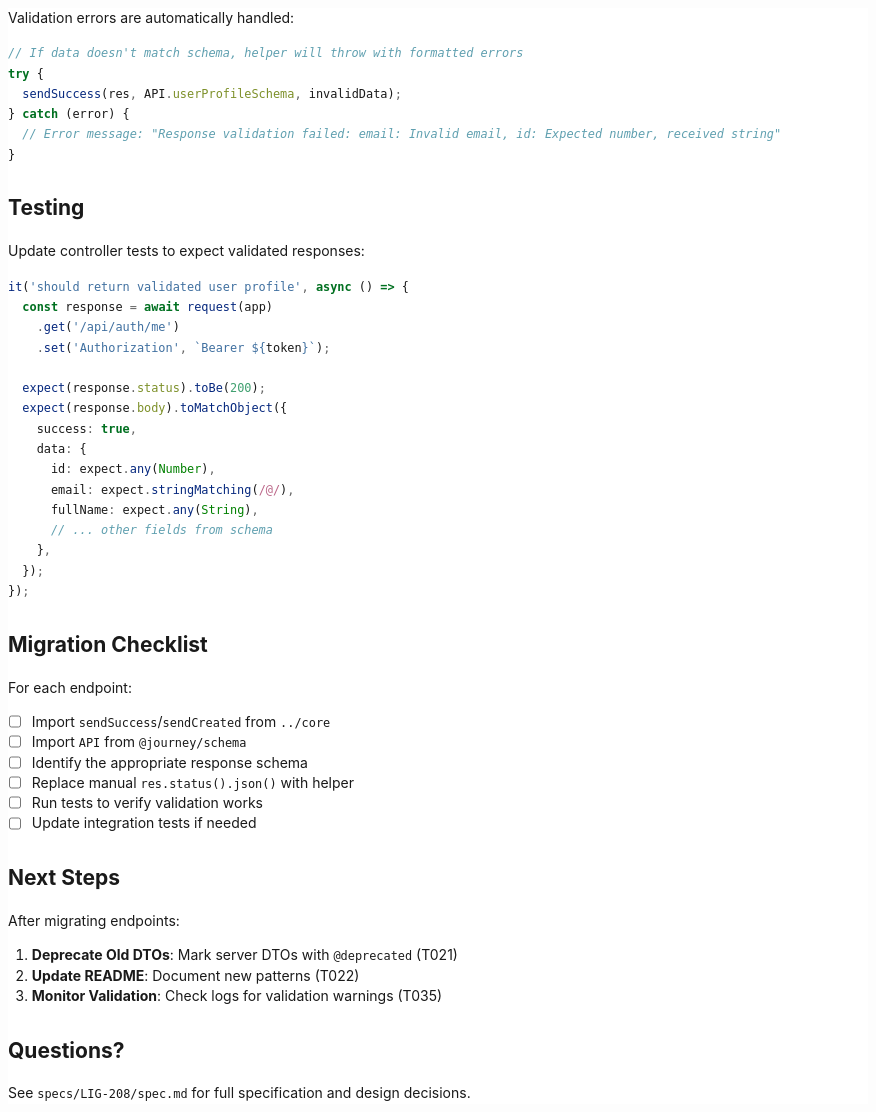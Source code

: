 Validation errors are automatically handled:

```typescript
// If data doesn't match schema, helper will throw with formatted errors
try {
  sendSuccess(res, API.userProfileSchema, invalidData);
} catch (error) {
  // Error message: "Response validation failed: email: Invalid email, id: Expected number, received string"
}
```

## Testing

Update controller tests to expect validated responses:

```typescript
it('should return validated user profile', async () => {
  const response = await request(app)
    .get('/api/auth/me')
    .set('Authorization', `Bearer ${token}`);

  expect(response.status).toBe(200);
  expect(response.body).toMatchObject({
    success: true,
    data: {
      id: expect.any(Number),
      email: expect.stringMatching(/@/),
      fullName: expect.any(String),
      // ... other fields from schema
    },
  });
});
```

## Migration Checklist

For each endpoint:

- [ ] Import `sendSuccess`/`sendCreated` from `../core`
- [ ] Import `API` from `@journey/schema`
- [ ] Identify the appropriate response schema
- [ ] Replace manual `res.status().json()` with helper
- [ ] Run tests to verify validation works
- [ ] Update integration tests if needed

## Next Steps

After migrating endpoints:

1. **Deprecate Old DTOs**: Mark server DTOs with `@deprecated` (T021)
2. **Update README**: Document new patterns (T022)
3. **Monitor Validation**: Check logs for validation warnings (T035)

## Questions?

See `specs/LIG-208/spec.md` for full specification and design decisions.
